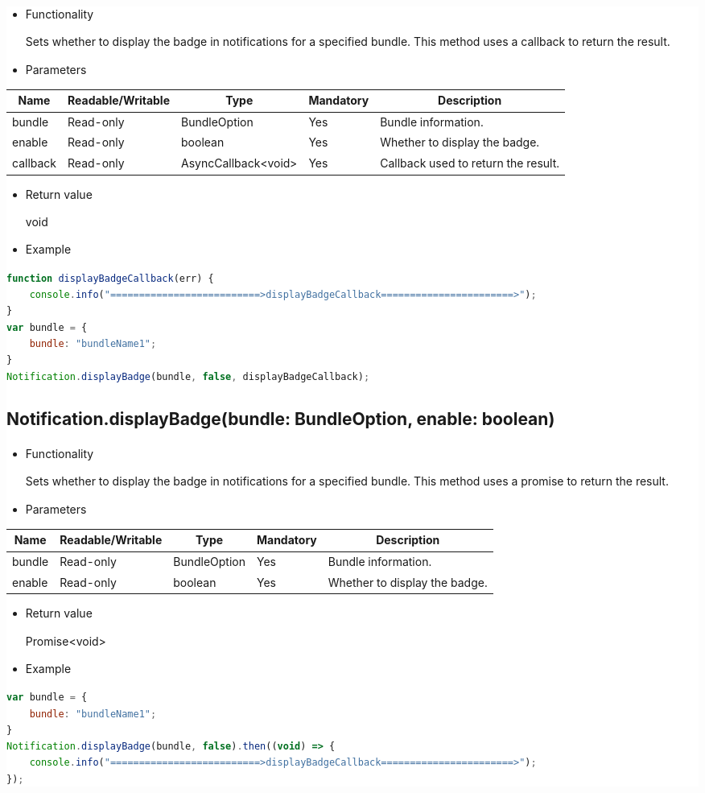 - Functionality

  Sets whether to display the badge in notifications for a specified bundle. This method uses a callback to return the result.

- Parameters

| Name| Readable/Writable| Type| Mandatory| Description|
| -------- | -------- | --------------------- | ---- | -------------------- |
| bundle   | Read-only| BundleOption          | Yes| Bundle information.|
| enable   | Read-only| boolean               | Yes| Whether to display the badge.|
| callback | Read-only| AsyncCallback\<void\> | Yes| Callback used to return the result.|

- Return value

  void

- Example

```js
function displayBadgeCallback(err) {
	console.info("==========================>displayBadgeCallback=======================>");
}
var bundle = {
    bundle: "bundleName1";
}
Notification.displayBadge(bundle, false, displayBadgeCallback);
```



## Notification.displayBadge(bundle: BundleOption, enable: boolean)

- Functionality

  Sets whether to display the badge in notifications for a specified bundle. This method uses a promise to return the result.

- Parameters

| Name| Readable/Writable| Type| Mandatory| Description|
| ------ | -------- | ------------ | ---- | ---------- |
| bundle | Read-only| BundleOption | Yes| Bundle information.|
| enable | Read-only| boolean      | Yes| Whether to display the badge.|

- Return value

  Promise\<void\>

- Example

```js
var bundle = {
    bundle: "bundleName1";
}
Notification.displayBadge(bundle, false).then((void) => {
	console.info("==========================>displayBadgeCallback=======================>");
});
```
